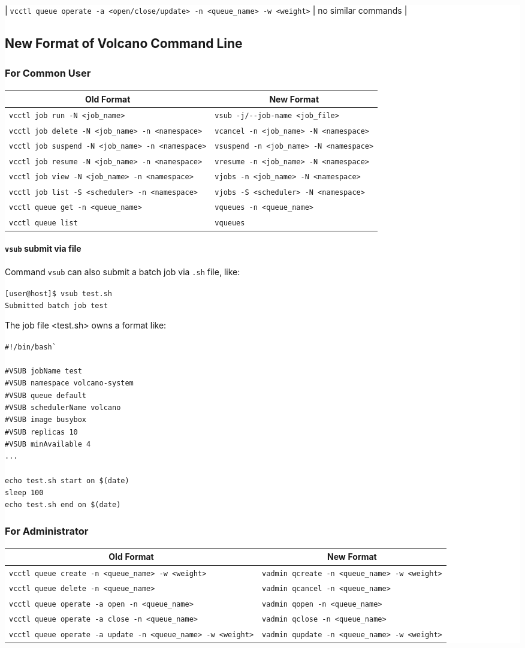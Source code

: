 | `vcctl queue operate -a <open/close/update> -n <queue_name> -w <weight>` | no similar commands |

## New Format of Volcano Command Line
### For Common User
| Old Format | New Format |
| - | - |
| `vcctl job run -N <job_name>` | `vsub -j/--job-name <job_file>` |
| `vcctl job delete -N <job_name> -n <namespace>` | `vcancel -n <job_name> -N <namespace>` |
| `vcctl job suspend -N <job_name> -n <namespace>` | `vsuspend -n <job_name> -N <namespace>` |
| `vcctl job resume -N <job_name> -n <namespace>` | `vresume -n <job_name> -N <namespace>` |
| `vcctl job view -N <job_name> -n <namespace>` | `vjobs -n <job_name> -N <namespace>` |
| `vcctl job list -S <scheduler> -n <namespace>` | `vjobs -S <scheduler> -N <namespace>` |
| `vcctl queue get -n <queue_name>` | `vqueues -n <queue_name>` |
| `vcctl queue list ` | `vqueues` |

#### `vsub` submit via file
Command `vsub` can also submit a batch job via `.sh` file, like:
```shell
[user@host]$ vsub test.sh
Submitted batch job test
```
The job file <test.sh> owns a format like:
```shell
#!/bin/bash`

#VSUB jobName test
#VSUB namespace volcano-system
#VSUB queue default
#VSUB schedulerName volcano
#VSUB image busybox
#VSUB replicas 10
#VSUB minAvailable 4
...

echo test.sh start on $(date)
sleep 100
echo test.sh end on $(date)
```


### For Administrator
| Old Format | New Format |
| - | - |
| `vcctl queue create -n <queue_name> -w <weight>` | `vadmin qcreate -n <queue_name> -w <weight>` |
| `vcctl queue delete -n <queue_name>`| `vadmin qcancel -n <queue_name>` |
| `vcctl queue operate -a open -n <queue_name>`| `vadmin qopen -n <queue_name>` |
| `vcctl queue operate -a close -n <queue_name>`| `vadmin qclose -n <queue_name>` |
| `vcctl queue operate -a update -n <queue_name> -w <weight>`| `vadmin qupdate -n <queue_name> -w <weight>` |
